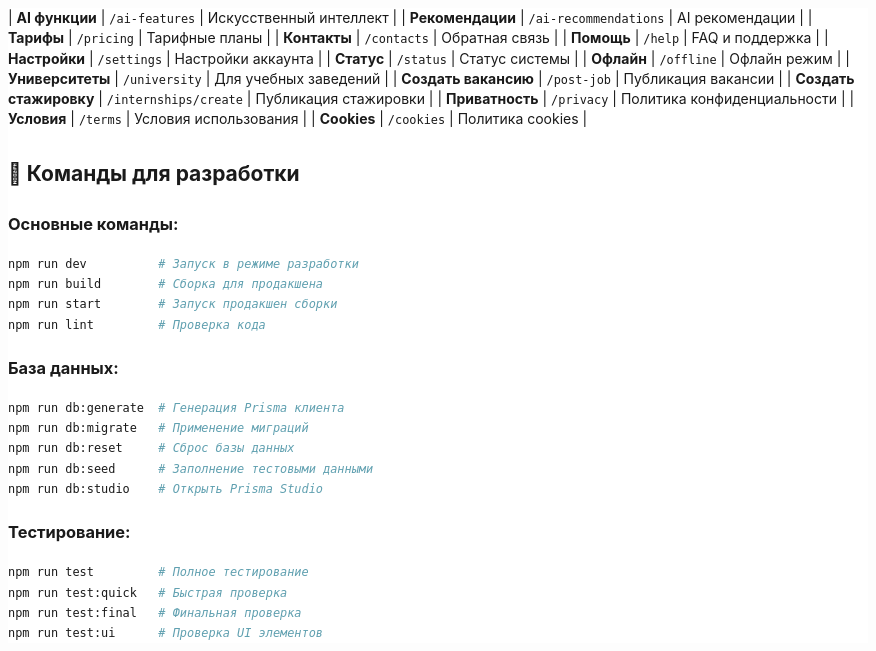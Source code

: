 | **AI функции** | `/ai-features` | Искусственный интеллект |
| **Рекомендации** | `/ai-recommendations` | AI рекомендации |
| **Тарифы** | `/pricing` | Тарифные планы |
| **Контакты** | `/contacts` | Обратная связь |
| **Помощь** | `/help` | FAQ и поддержка |
| **Настройки** | `/settings` | Настройки аккаунта |
| **Статус** | `/status` | Статус системы |
| **Офлайн** | `/offline` | Офлайн режим |
| **Университеты** | `/university` | Для учебных заведений |
| **Создать вакансию** | `/post-job` | Публикация вакансии |
| **Создать стажировку** | `/internships/create` | Публикация стажировки |
| **Приватность** | `/privacy` | Политика конфиденциальности |
| **Условия** | `/terms` | Условия использования |
| **Cookies** | `/cookies` | Политика cookies |

## 🔧 Команды для разработки

### Основные команды:
```bash
npm run dev          # Запуск в режиме разработки
npm run build        # Сборка для продакшена
npm run start        # Запуск продакшен сборки
npm run lint         # Проверка кода
```

### База данных:
```bash
npm run db:generate  # Генерация Prisma клиента
npm run db:migrate   # Применение миграций
npm run db:reset     # Сброс базы данных
npm run db:seed      # Заполнение тестовыми данными
npm run db:studio    # Открыть Prisma Studio
```

### Тестирование:
```bash
npm run test         # Полное тестирование
npm run test:quick   # Быстрая проверка
npm run test:final   # Финальная проверка
npm run test:ui      # Проверка UI элементов
```
